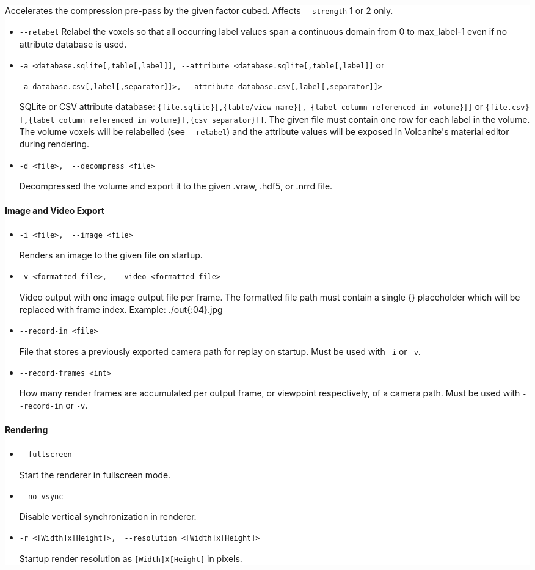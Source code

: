   Accelerates the compression pre-pass by the given factor cubed. Affects `--strength` 1 or 2 only.

* `--relabel`
  Relabel the voxels so that all occurring label values span a continuous domain from 0 to max_label-1
  even if no attribute database is used.


* `-a <database.sqlite[,table[,label]], --attribute <database.sqlite[,table[,label]]` or

  `-a database.csv[,label[,separator]]>, --attribute database.csv[,label[,separator]]>`

  SQLite or CSV attribute database: `{file.sqlite}[,{table/view name}[,
  {label column referenced in volume}]]` or `{file.csv}[,{label column
  referenced in volume}[,{csv separator}]]`. The given file must contain one row for each label in the volume.
  The volume voxels will be relabelled (see `--relabel`) and the attribute values will be exposed in Volcanite's
  material editor during rendering.

* `-d <file>,  --decompress <file>`

  Decompressed the volume and export it to the given .vraw, .hdf5, or .nrrd file.


#### Image and Video Export

* `-i <file>,  --image <file>`

  Renders an image to the given file on startup.

* `-v <formatted file>,  --video <formatted file>`

  Video output with one image output file per frame. The formatted file path must contain a single {} placeholder
  which will be replaced with frame index. Example: ./out{:04}.jpg

* `--record-in <file>`

  File that stores a previously exported camera path for replay on startup. Must be used with `-i` or `-v`.

* `--record-frames <int>`

  How many render frames are accumulated per output frame, or viewpoint respectively, of a camera path.
  Must be used with `--record-in` or `-v`.

#### Rendering

* `--fullscreen`

  Start the renderer in fullscreen mode.

* `--no-vsync`

  Disable vertical synchronization in renderer.

* `-r <[Width]x[Height]>,  --resolution <[Width]x[Height]>`

  Startup render resolution as `[Width]`x`[Height]` in pixels.


  [//]: # (* `./volcanite --headless -d out.vti volume.csgv`)
  [//]: # (  Decompresses volume.csgv to out.vti.)